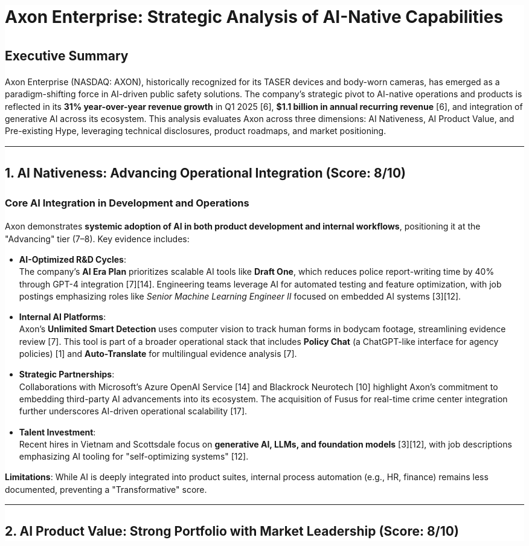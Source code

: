 # Axon Enterprise: Strategic Analysis of AI-Native Capabilities

## Executive Summary  
Axon Enterprise (NASDAQ: AXON), historically recognized for its TASER devices and body-worn cameras, has emerged as a paradigm-shifting force in AI-driven public safety solutions. The company’s strategic pivot to AI-native operations and products is reflected in its **31% year-over-year revenue growth** in Q1 2025 [6], **$1.1 billion in annual recurring revenue** [6], and integration of generative AI across its ecosystem. This analysis evaluates Axon across three dimensions: AI Nativeness, AI Product Value, and Pre-existing Hype, leveraging technical disclosures, product roadmaps, and market positioning.

---

## 1. AI Nativeness: Advancing Operational Integration (Score: 8/10)  

### Core AI Integration in Development and Operations  
Axon demonstrates **systemic adoption of AI in both product development and internal workflows**, positioning it at the "Advancing" tier (7–8). Key evidence includes:  

- **AI-Optimized R&D Cycles**:  
  The company’s **AI Era Plan** prioritizes scalable AI tools like **Draft One**, which reduces police report-writing time by 40% through GPT-4 integration [7][14]. Engineering teams leverage AI for automated testing and feature optimization, with job postings emphasizing roles like *Senior Machine Learning Engineer II* focused on embedded AI systems [3][12].  

- **Internal AI Platforms**:  
  Axon’s **Unlimited Smart Detection** uses computer vision to track human forms in bodycam footage, streamlining evidence review [7]. This tool is part of a broader operational stack that includes **Policy Chat** (a ChatGPT-like interface for agency policies) [1] and **Auto-Translate** for multilingual evidence analysis [7].  

- **Strategic Partnerships**:  
  Collaborations with Microsoft’s Azure OpenAI Service [14] and Blackrock Neurotech [10] highlight Axon’s commitment to embedding third-party AI advancements into its ecosystem. The acquisition of Fusus for real-time crime center integration further underscores AI-driven operational scalability [17].  

- **Talent Investment**:  
  Recent hires in Vietnam and Scottsdale focus on **generative AI, LLMs, and foundation models** [3][12], with job descriptions emphasizing AI tooling for "self-optimizing systems" [12].  

**Limitations**: While AI is deeply integrated into product suites, internal process automation (e.g., HR, finance) remains less documented, preventing a "Transformative" score.  

---

## 2. AI Product Value: Strong Portfolio with Market Leadership (Score: 8/10)  
